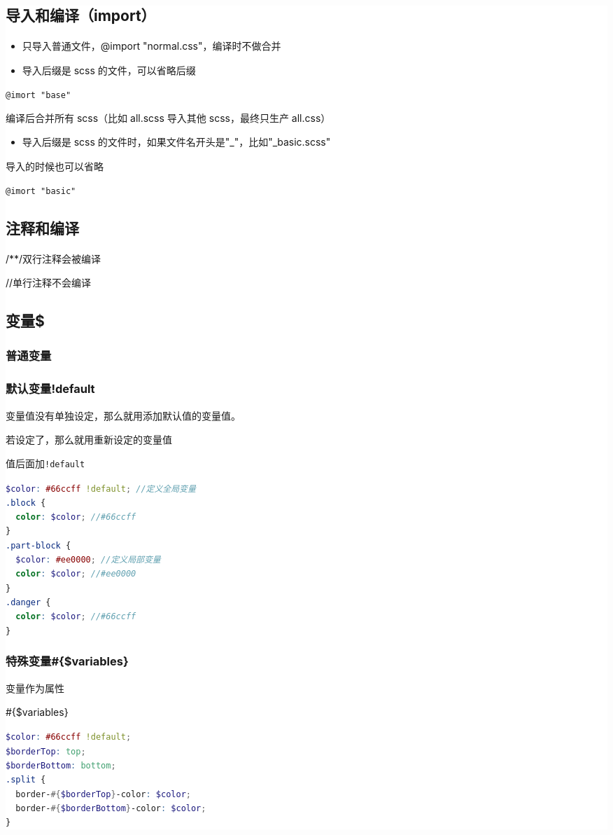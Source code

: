 ## 导入和编译（import）

- 只导入普通文件，\@import "normal.css"，编译时不做合并

- 导入后缀是 scss 的文件，可以省略后缀

`@imort "base"`

编译后合并所有 scss（比如 all.scss 导入其他 scss，最终只生产 all.css）

- 导入后缀是 scss 的文件时，如果文件名开头是"\_"，比如"\_basic.scss"

导入的时候也可以省略

`@imort "basic"`

## 注释和编译

/\*\*/双行注释会被编译

//单行注释不会编译

## 变量\$

### 普通变量

### 默认变量!default

变量值没有单独设定，那么就用添加默认值的变量值。

若设定了，那么就用重新设定的变量值

值后面加`!default`

```scss
$color: #66ccff !default; //定义全局变量
.block {
  color: $color; //#66ccff
}
.part-block {
  $color: #ee0000; //定义局部变量
  color: $color; //#ee0000
}
.danger {
  color: $color; //#66ccff
}
```

### 特殊变量#{\$variables}

变量作为属性

\#{\$variables}

```scss
$color: #66ccff !default;
$borderTop: top;
$borderBottom: bottom;
.split {
  border-#{$borderTop}-color: $color;
  border-#{$borderBottom}-color: $color;
}
```
